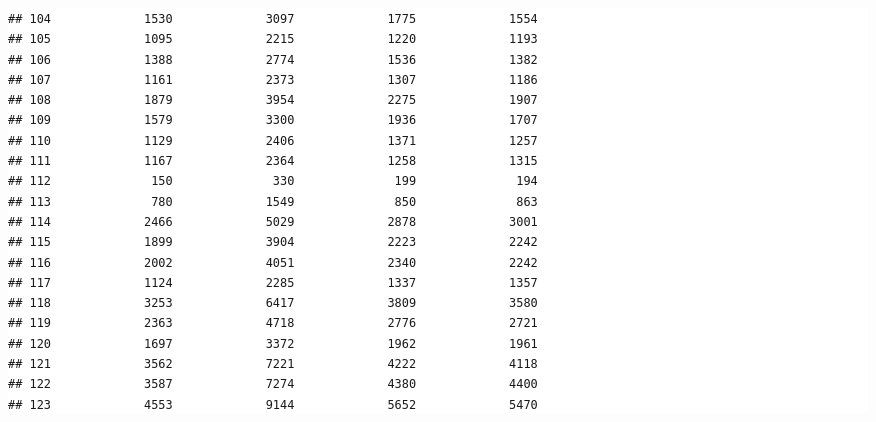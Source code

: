     ## 104             1530             3097             1775             1554
    ## 105             1095             2215             1220             1193
    ## 106             1388             2774             1536             1382
    ## 107             1161             2373             1307             1186
    ## 108             1879             3954             2275             1907
    ## 109             1579             3300             1936             1707
    ## 110             1129             2406             1371             1257
    ## 111             1167             2364             1258             1315
    ## 112              150              330              199              194
    ## 113              780             1549              850              863
    ## 114             2466             5029             2878             3001
    ## 115             1899             3904             2223             2242
    ## 116             2002             4051             2340             2242
    ## 117             1124             2285             1337             1357
    ## 118             3253             6417             3809             3580
    ## 119             2363             4718             2776             2721
    ## 120             1697             3372             1962             1961
    ## 121             3562             7221             4222             4118
    ## 122             3587             7274             4380             4400
    ## 123             4553             9144             5652             5470